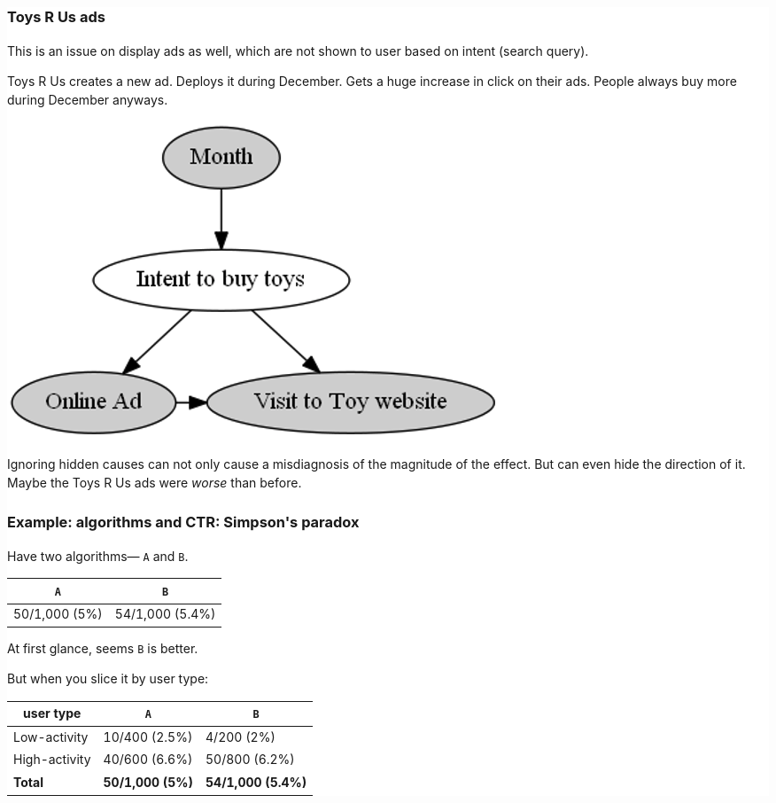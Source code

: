 ### Toys R Us ads

This is an issue on display ads as well,
which are not shown to user based on intent (search query).

Toys R Us creates a new ad.
Deploys it during December.
Gets a huge increase in click on their ads.
People always buy more during December anyways.

![Toys R Us causal graph](images/overview/display_ad_graph.png)

Ignoring hidden causes can not only cause a misdiagnosis of the magnitude of the effect.
But can even hide the direction of it.
Maybe the Toys R Us ads were _worse_ than before.

### Example: algorithms and CTR: Simpson's paradox

Have two algorithms—
`A` and `B`.

| `A`           | `B`             |
| ------------- | --------------- |
| 50/1,000 (5%) | 54/1,000 (5.4%) |

At first glance,
seems `B` is better.

But when you slice it by user type:

| user type     | `A`               | `B`                 |
| ------------- | ----------------- | ------------------- |
| Low-activity  | 10/400 (2.5%)     | 4/200 (2%)          |
| High-activity | 40/600 (6.6%)     | 50/800 (6.2%)       |
| **Total**     | **50/1,000 (5%)** | **54/1,000 (5.4%)** |
